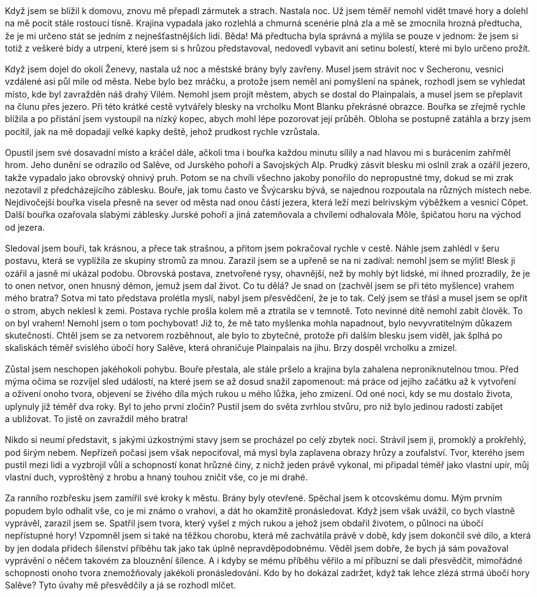 Když jsem se blížil k domovu, znovu mě přepadl zármutek a strach. Nastala noc. Už jsem téměř nemohl vidět tmavé hory a dolehl na mě pocit stále rostoucí tísně. Krajina vypadala jako rozlehlá a chmurná scenérie plná zla a mě se zmocnila hrozná předtucha, že je mi určeno stát se jedním z nejnešťastnějších lidí. Běda! Má předtucha byla správná a mýlila se pouze v jednom: že jsem si totiž z veškeré bídy a utrpení, které jsem si s hrůzou představoval, nedovedl vybavit ani setinu bolestí, které mi bylo určeno prožít.

Když jsem dojel do okolí Ženevy, nastala už noc a městské brány byly zavřeny. Musel jsem strávit noc v Secheronu, vesnici vzdálené asi půl míle od města. Nebe bylo bez mráčku, a protože jsem neměl ani pomyšlení na spánek, rozhodl jsem se vyhledat místo, kde byl zavražděn náš drahý Vilém. Nemohl jsem projít městem, abych se dostal do Plainpalais, a musel jsem se přeplavit na člunu přes jezero. Při této krátké cestě vytvářely blesky na vrcholku Mont Blanku překrásné obrazce. Bouřka se zřejmě rychle blížila a po přistání jsem vystoupil na nízký kopec, abych mohl lépe pozorovat její průběh. Obloha se postupně zatáhla a brzy jsem pocítil, jak na mě dopadají velké kapky deště, jehož prudkost rychle vzrůstala.

Opustil jsem své dosavadní místo a kráčel dále, ačkoli tma i bouřka každou minutu sílily a nad hlavou mi s burácením zahřměl hrom. Jeho dunění se odrazilo od Salêve, od Jurského pohoří a Savojských Alp. Prudký zásvit blesku mi oslnil zrak a ozářil jezero, takže vypadalo jako obrovský ohnivý pruh. Potom se na chvíli všechno jakoby ponořilo do nepropustné tmy, dokud se mi zrak nezotavil z předcházejícího záblesku. Bouře, jak tomu často ve Švýcarsku bývá, se najednou rozpoutala na různých místech nebe. Nejdivočejší bouřka visela přesně na sever od města nad onou částí jezera, která leží mezi belrivským výběžkem a vesnicí Côpet. Další bouřka ozařovala slabými záblesky Jurské pohoří a jiná zatemňovala a chvílemi odhalovala Môle, špičatou horu na východ od jezera.

Sledoval jsem bouři, tak krásnou, a přece tak strašnou, a přitom jsem pokračoval rychle v cestě. Náhle jsem zahlédl v šeru postavu, která se vyplížila ze skupiny stromů za mnou. Zarazil jsem se a upřeně se na ni zadíval: nemohl jsem se mýlit! Blesk ji ozářil a jasně mi ukázal podobu. Obrovská postava, znetvořené rysy, ohavnější, než by mohly být lidské, mi ihned prozradily, že je to onen netvor, onen hnusný démon, jemuž jsem dal život. Co tu dělá? Je snad on (zachvěl jsem se při této myšlence) vrahem mého bratra? Sotva mi tato představa prolétla myslí, nabyl jsem přesvědčení, že je to tak. Celý jsem se třásl a musel jsem se opřít o strom, abych neklesl k zemi. Postava rychle prošla kolem mě a ztratila se v temnotě. Toto nevinné dítě nemohl zabít člověk. To on byl vrahem! Nemohl jsem o tom pochybovat! Již to, že mě tato myšlenka mohla napadnout, bylo nevyvratitelným důkazem skutečnosti. Chtěl jsem se za netvorem rozběhnout, ale bylo to zbytečné, protože při dalším blesku jsem viděl, jak šplhá po skaliskách téměř svislého úbočí hory Salêve, která ohraničuje Plainpalais na jihu. Brzy dospěl vrcholku a zmizel.

Zůstal jsem neschopen jakéhokoli pohybu. Bouře přestala, ale stále pršelo a krajina byla zahalena neproniknutelnou tmou. Před mýma očima se rozvíjel sled událostí, na které jsem se až dosud snažil zapomenout: má práce od jejího začátku až k vytvoření a oživení onoho tvora, objevení se živého díla mých rukou u mého lůžka, jeho zmizení. Od oné noci, kdy se mu dostalo života, uplynuly již téměř dva roky. Byl to jeho první zločin? Pustil jsem do světa zvrhlou stvůru, pro niž bylo jedinou radostí zabíjet a ubližovat. To jistě on zavraždil mého bratra!

Nikdo si neumí představit, s jakými úzkostnými stavy jsem se procházel po celý zbytek noci. Strávil jsem ji, promoklý a prokřehlý, pod širým nebem. Nepřízeň počasí jsem však nepociťoval, má mysl byla zaplavena obrazy hrůzy a zoufalství. Tvor, kterého jsem pustil mezi lidi a vyzbrojil vůlí a schopností konat hrůzné činy, z nichž jeden právě vykonal, mi připadal téměř jako vlastní upír, můj vlastní duch, vyproštěný z hrobu a hnaný touhou zničit vše, co je mi drahé.

Za ranního rozbřesku jsem zamířil své kroky k městu. Brány byly otevřené. Spěchal jsem k otcovskému domu. Mým prvním popudem bylo odhalit vše, co je mi známo o vrahovi, a dát ho okamžitě pronásledovat. Když jsem však uvážil, co bych vlastně vyprávěl, zarazil jsem se. Spatřil jsem tvora, který vyšel z mých rukou a jehož jsem obdařil životem, o půlnoci na úbočí nepřístupné hory! Vzpomněl jsem si také na těžkou chorobu, která mě zachvátila právě v době, kdy jsem dokončil své dílo, a která by jen dodala přídech šílenství příběhu tak jako tak úplně nepravděpodobnému. Věděl jsem dobře, že bych já sám považoval vyprávění o něčem takovém za blouznění šílence. A i kdyby se mému příběhu věřilo a mí příbuzní se dali přesvědčit, mimořádné schopnosti onoho tvora znemožňovaly jakékoli pronásledování. Kdo by ho dokázal zadržet, když tak lehce zlézá strmá úbočí hory Salêve? Tyto úvahy mě přesvědčily a já se rozhodl mlčet.
